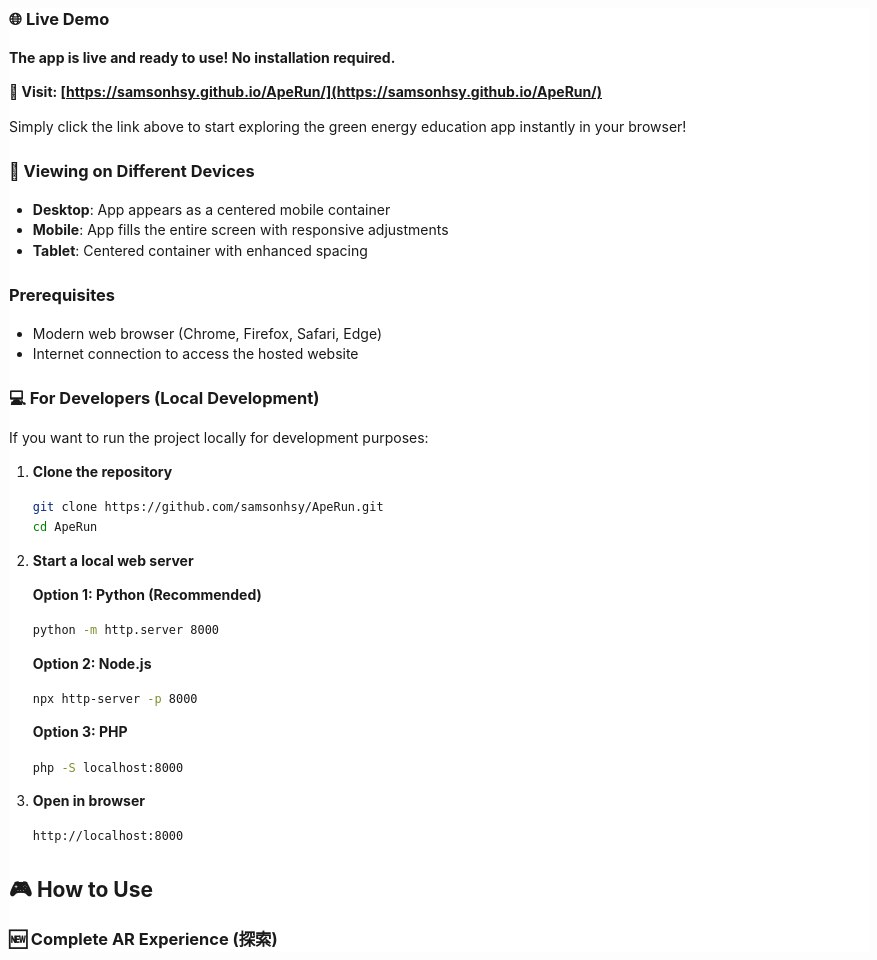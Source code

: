 ### 🌐 Live Demo

**The app is live and ready to use! No installation required.**

**🔗 Visit: [https://samsonhsy.github.io/ApeRun/](https://samsonhsy.github.io/ApeRun/)**

Simply click the link above to start exploring the green energy education app instantly in your browser!

### 📱 Viewing on Different Devices

- **Desktop**: App appears as a centered mobile container
- **Mobile**: App fills the entire screen with responsive adjustments
- **Tablet**: Centered container with enhanced spacing

### Prerequisites

- Modern web browser (Chrome, Firefox, Safari, Edge)
- Internet connection to access the hosted website

### 💻 For Developers (Local Development)

If you want to run the project locally for development purposes:

1. **Clone the repository**

   ```bash
   git clone https://github.com/samsonhsy/ApeRun.git
   cd ApeRun
   ```

2. **Start a local web server**

   **Option 1: Python (Recommended)**

   ```bash
   python -m http.server 8000
   ```

   **Option 2: Node.js**

   ```bash
   npx http-server -p 8000
   ```

   **Option 3: PHP**

   ```bash
   php -S localhost:8000
   ```

3. **Open in browser**
   ```
   http://localhost:8000
   ```

## 🎮 How to Use

### 🆕 Complete AR Experience (探索)
